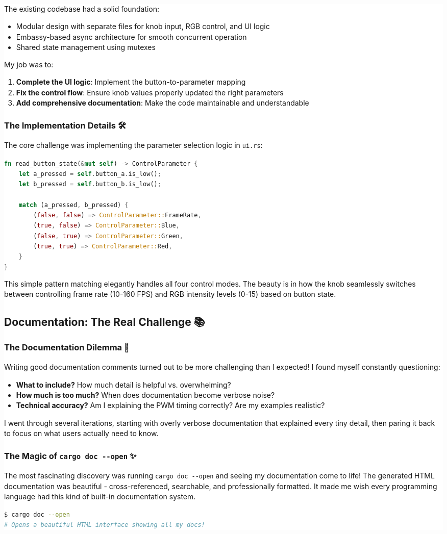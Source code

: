The existing codebase had a solid foundation:
- Modular design with separate files for knob input, RGB control, and UI logic
- Embassy-based async architecture for smooth concurrent operation
- Shared state management using mutexes

My job was to:
1. **Complete the UI logic**: Implement the button-to-parameter mapping
2. **Fix the control flow**: Ensure knob values properly updated the right parameters
3. **Add comprehensive documentation**: Make the code maintainable and understandable

### The Implementation Details 🛠️

The core challenge was implementing the parameter selection logic in `ui.rs`:

```rust
fn read_button_state(&mut self) -> ControlParameter {
    let a_pressed = self.button_a.is_low();
    let b_pressed = self.button_b.is_low();

    match (a_pressed, b_pressed) {
        (false, false) => ControlParameter::FrameRate,
        (true, false) => ControlParameter::Blue,
        (false, true) => ControlParameter::Green,
        (true, true) => ControlParameter::Red,
    }
}
```

This simple pattern matching elegantly handles all four control modes. The beauty is in how the knob seamlessly switches between controlling frame rate (10-160 FPS) and RGB intensity levels (0-15) based on button state.

## Documentation: The Real Challenge 📚

### The Documentation Dilemma 🤔

Writing good documentation comments turned out to be more challenging than I expected! I found myself constantly questioning:

- **What to include?** How much detail is helpful vs. overwhelming?
- **How much is too much?** When does documentation become verbose noise?
- **Technical accuracy?** Am I explaining the PWM timing correctly? Are my examples realistic?

I went through several iterations, starting with overly verbose documentation that explained every tiny detail, then paring it back to focus on what users actually need to know.

### The Magic of `cargo doc --open` ✨

The most fascinating discovery was running `cargo doc --open` and seeing my documentation come to life! The generated HTML documentation was beautiful - cross-referenced, searchable, and professionally formatted. It made me wish every programming language had this kind of built-in documentation system. 

```bash
$ cargo doc --open
# Opens a beautiful HTML interface showing all my docs!
```
